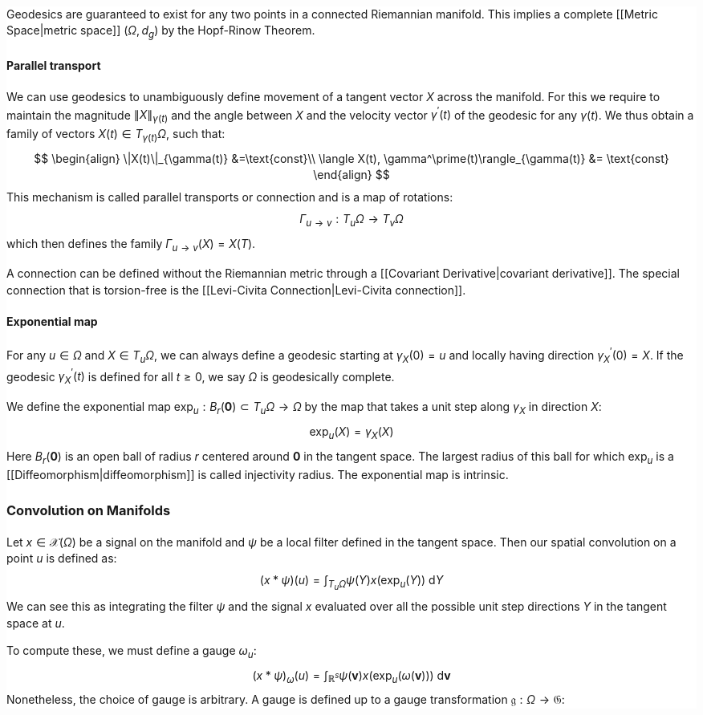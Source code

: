 Geodesics are guaranteed to exist for any two points in a connected Riemannian manifold. This implies a complete [[Metric Space|metric space]] ($\Omega, d_g$) by the Hopf-Rinow Theorem.

#### Parallel transport
We can use geodesics to unambiguously define movement of a tangent vector $X$ across the manifold. For this we require to maintain the magnitude $\|X\|_{\gamma(t)}$ and the angle between $X$ and the velocity vector $\gamma^\prime(t)$ of the geodesic for any $\gamma(t)$. 
We thus obtain a family of vectors $X(t)\in T_{\gamma(t)}\Omega$, such that:
$$
\begin{align}
\|X(t)\|_{\gamma(t)} &=\text{const}\\
\langle X(t), \gamma^\prime(t)\rangle_{\gamma(t)} &= \text{const}
\end{align}
$$
This mechanism is called parallel transports or connection and is a map of rotations:
$$
\Gamma_{u\rightarrow v}:T_u\Omega\rightarrow T_v\Omega$$which then defines the family $\Gamma_{u\rightarrow v}(X)=X(T)$.

A connection can be defined without the Riemannian metric through a [[Covariant Derivative|covariant derivative]]. The special connection that is torsion-free is the [[Levi-Civita Connection|Levi-Civita connection]].

#### Exponential map
For any $u\in\Omega$ and $X\in T_u\Omega$, we can always define a geodesic starting at $\gamma_X(0)=u$ and locally having direction $\gamma^\prime_X(0)=X$. 
If the geodesic $\gamma^\prime_X(t)$ is defined for all $t\geq 0$, we say $\Omega$ is geodesically complete.  

We define the exponential map $\exp_u:B_r(\mathbf{0})\subset T_u\Omega\rightarrow\Omega$ by the map that takes a unit step along $\gamma_X$ in direction $X$:
$$
\exp_u(X) = \gamma_X(X)
$$
Here $B_r(\mathbf{0})$ is an open ball of radius $r$ centered around $\mathbf{0}$ in the tangent space. The largest radius of this ball for which $\exp_u$ is a [[Diffeomorphism|diffeomorphism]] is called injectivity radius.
The exponential map is intrinsic.

### Convolution on Manifolds
Let $x\in\mathcal{X}(\Omega)$ be a signal on the manifold and $\psi$ be a local filter defined in the tangent space. 
Then our spatial convolution on a point $u$ is defined as:
$$
(x*\psi)(u)=\int_{T_u\Omega}\psi(Y)x(\exp_u(Y))\text{ d}Y
$$
We can see this as integrating the filter $\psi$ and the signal $x$ evaluated over all the possible unit step directions $Y$ in the tangent space at $u$.

To compute these, we must define a gauge $\omega_u$:
$$
(x*\psi)_\omega(u)=\int_{\mathbb{R}^s}\psi(\mathbf{v})x(\exp_u(\omega(\mathbf{v})))\text{ d}\mathbf{v}
$$
Nonetheless, the choice of gauge is arbitrary.
A gauge is defined up to a gauge transformation $\mathfrak{g}:\Omega\rightarrow\mathfrak{G}$:
